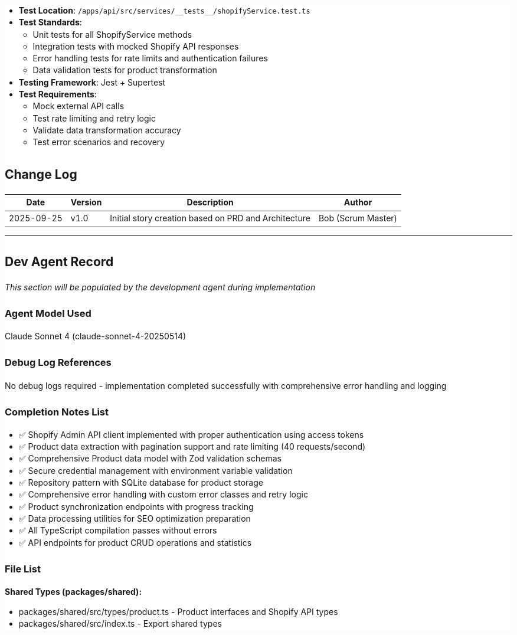 - **Test Location**: `/apps/api/src/services/__tests__/shopifyService.test.ts`
- **Test Standards**:
  - Unit tests for all ShopifyService methods
  - Integration tests with mocked Shopify API responses
  - Error handling tests for rate limits and authentication failures
  - Data validation tests for product transformation
- **Testing Framework**: Jest + Supertest
- **Test Requirements**:
  - Mock external API calls
  - Test rate limiting and retry logic
  - Validate data transformation accuracy
  - Test error scenarios and recovery

## **Change Log**

| Date | Version | Description | Author |
|------|---------|-------------|---------|
| 2025-09-25 | v1.0 | Initial story creation based on PRD and Architecture | Bob (Scrum Master) |

---

## **Dev Agent Record**

*This section will be populated by the development agent during implementation*

### **Agent Model Used**

Claude Sonnet 4 (claude-sonnet-4-20250514)

### **Debug Log References**

No debug logs required - implementation completed successfully with comprehensive error handling and logging

### **Completion Notes List**

- ✅ Shopify Admin API client implemented with proper authentication using access tokens
- ✅ Product data extraction with pagination support and rate limiting (40 requests/second)
- ✅ Comprehensive Product data model with Zod validation schemas
- ✅ Secure credential management with environment variable validation
- ✅ Repository pattern with SQLite database for product storage
- ✅ Comprehensive error handling with custom error classes and retry logic
- ✅ Product synchronization endpoints with progress tracking
- ✅ Data processing utilities for SEO optimization preparation
- ✅ All TypeScript compilation passes without errors
- ✅ API endpoints for product CRUD operations and statistics

### **File List**

**Shared Types (packages/shared):**
- packages/shared/src/types/product.ts - Product interfaces and Shopify API types
- packages/shared/src/index.ts - Export shared types
